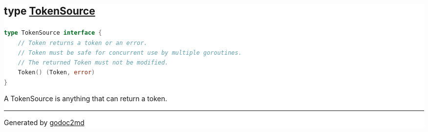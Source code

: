 








## <a name="TokenSource">type</a> [TokenSource](/src/target/signers.go?s=1843:2047#L63)
``` go
type TokenSource interface {
    // Token returns a token or an error.
    // Token must be safe for concurrent use by multiple goroutines.
    // The returned Token must not be modified.
    Token() (Token, error)
}
```
A TokenSource is anything that can return a token.














- - -
Generated by [godoc2md](http://godoc.org/github.com/davecheney/godoc2md)
